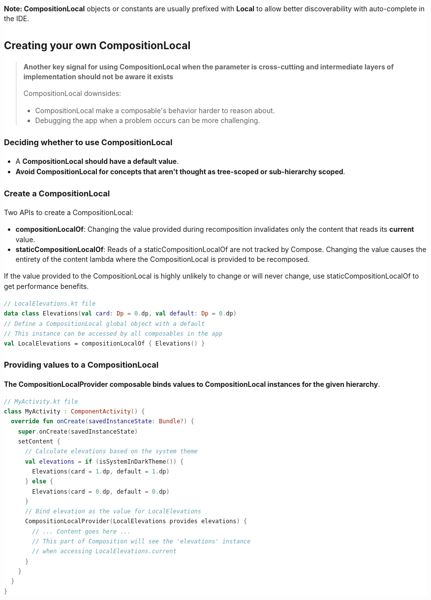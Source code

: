 **Note: CompositionLocal** objects or constants are usually prefixed with **Local** to allow better discoverability with auto-complete in the IDE.

## Creating your own CompositionLocal

> **Another key signal for using CompositionLocal when the parameter is cross-cutting and intermediate layers of implementation should not be aware it exists** 
>
> CompositionLocal downsides:
>
> - CompositionLocal make a composable's behavior harder to reason about.
> - Debugging the app when a problem occurs can be more challenging.

### Deciding whether to use CompositionLocal

- A **CompositionLocal should have a default value**.
- **Avoid CompositionLocal for concepts that aren't thought as tree-scoped or sub-hierarchy scoped**.

### Create a CompositionLocal

Two APIs to create a CompositionLocal:

- **compositionLocalOf**:  Changing the value provided during recomposition invalidates only the content that reads its **current** value.
- **staticCompositionLocalOf**: Reads of a staticCompositionLocalOf are not tracked by Compose. Changing the value causes the entirety of the content lambda where the CompositionLocal is provided to be recomposed.

If the value provided to the CompositionLocal is highly unlikely to change or will never change, use staticCompositionLocalOf to get performance benefits.

```kotlin
// LocalElevations.kt file
data class Elevations(val card: Dp = 0.dp, val default: Dp = 0.dp)
// Define a CompositionLocal global object with a default
// This instance can be accessed by all composables in the app
val LocalElevations = compositionLocalOf { Elevations() }
```

### Providing values to a CompositionLocal

**The CompositionLocalProvider composable binds values to CompositionLocal instances for the given hierarchy**. 

```kotlin
// MyActivity.kt file
class MyActivity : ComponentActivity() {
  override fun onCreate(savedInstanceState: Bundle?) {
    super.onCreate(savedInstanceState)
    setContent {
      // Calculate elevations based on the system theme
      val elevations = if (isSystemInDarkTheme()) {
        Elevations(card = 1.dp, default = 1.dp)
      } else {
        Elevations(card = 0.dp, default = 0.dp)
      }
      // Bind elevation as the value for LocalElevations
      CompositionLocalProvider(LocalElevations provides elevations) {
        // ... Content goes here ...
        // This part of Composition will see the 'elevations' instance
        // when accessing LocalElevations.current
      }
    }
  }
}
```
